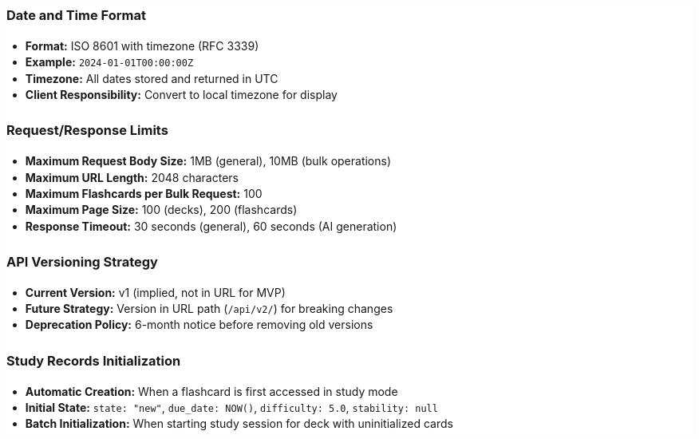 ### Date and Time Format
- **Format:** ISO 8601 with timezone (RFC 3339)
- **Example:** `2024-01-01T00:00:00Z`
- **Timezone:** All dates stored and returned in UTC
- **Client Responsibility:** Convert to local timezone for display

### Request/Response Limits
- **Maximum Request Body Size:** 1MB (general), 10MB (bulk operations)
- **Maximum URL Length:** 2048 characters
- **Maximum Flashcards per Bulk Request:** 100
- **Maximum Page Size:** 100 (decks), 200 (flashcards)
- **Response Timeout:** 30 seconds (general), 60 seconds (AI generation)

### API Versioning Strategy
- **Current Version:** v1 (implied, not in URL for MVP)
- **Future Strategy:** Version in URL path (`/api/v2/`) for breaking changes
- **Deprecation Policy:** 6-month notice before removing old versions

### Study Records Initialization
- **Automatic Creation:** When a flashcard is first accessed in study mode
- **Initial State:** `state: "new"`, `due_date: NOW()`, `difficulty: 5.0`, `stability: null`
- **Batch Initialization:** When starting study session for deck with uninitialized cards